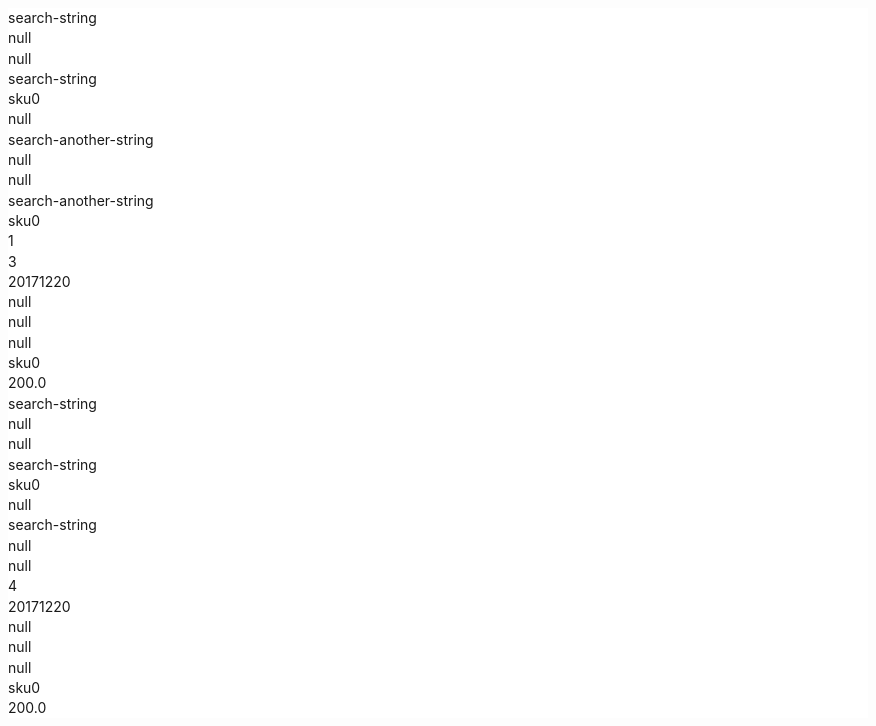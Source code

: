 <tr pan-table-row="" ng-repeat="row in ctrl.rows | panSortBy:(sortCtrl&amp;&amp;sortCtrl.getActiveKey()):&quot;normal&quot;:sortCache:paginateCtrl  track by (ctrl.tableId + ':' + row.rowTrackBy + ':row' + $index)" class="" ng-bind-html="row.htmlRow" ng-init="$last &amp;&amp; panTableCtrl.onRowRepeatEnd()" pan-table-row-after-repeat="row"><td class="p6n-bq-row-number"></td><td></td><td><div>search-string</div></td><td><div class="p6n-bq-null-cell">null</div></td><td class="p6n-bq-number-cell"><div class="p6n-bq-null-cell">null</div></td><td></td><td></td><td class="p6n-bq-empty-last-column"></td></tr><tr pan-table-row="" ng-repeat="row in ctrl.rows | panSortBy:(sortCtrl&amp;&amp;sortCtrl.getActiveKey()):&quot;normal&quot;:sortCache:paginateCtrl  track by (ctrl.tableId + ':' + row.rowTrackBy + ':row' + $index)" class="" ng-bind-html="row.htmlRow" ng-init="$last &amp;&amp; panTableCtrl.onRowRepeatEnd()" pan-table-row-after-repeat="row"><td class="p6n-bq-row-number"></td><td></td><td><div>search-string</div></td><td><div>sku0</div></td><td class="p6n-bq-number-cell"><div class="p6n-bq-null-cell">null</div></td><td></td><td></td><td class="p6n-bq-empty-last-column"></td></tr><tr pan-table-row="" ng-repeat="row in ctrl.rows | panSortBy:(sortCtrl&amp;&amp;sortCtrl.getActiveKey()):&quot;normal&quot;:sortCache:paginateCtrl  track by (ctrl.tableId + ':' + row.rowTrackBy + ':row' + $index)" class="" ng-bind-html="row.htmlRow" ng-init="$last &amp;&amp; panTableCtrl.onRowRepeatEnd()" pan-table-row-after-repeat="row"><td class="p6n-bq-row-number"></td><td></td><td><div>search-another-string</div></td><td><div class="p6n-bq-null-cell">null</div></td><td class="p6n-bq-number-cell"><div class="p6n-bq-null-cell">null</div></td><td></td><td></td><td class="p6n-bq-empty-last-column"></td></tr><tr pan-table-row="" ng-repeat="row in ctrl.rows | panSortBy:(sortCtrl&amp;&amp;sortCtrl.getActiveKey()):&quot;normal&quot;:sortCache:paginateCtrl  track by (ctrl.tableId + ':' + row.rowTrackBy + ':row' + $index)" class="p6n-bq-last-row-of-record" ng-bind-html="row.htmlRow" ng-init="$last &amp;&amp; panTableCtrl.onRowRepeatEnd()" pan-table-row-after-repeat="row"><td class="p6n-bq-row-number"></td><td></td><td><div>search-another-string</div></td><td><div>sku0</div></td><td class="p6n-bq-number-cell"><div>1</div></td><td></td><td></td><td class="p6n-bq-empty-last-column"></td></tr><tr pan-table-row="" ng-repeat="row in ctrl.rows | panSortBy:(sortCtrl&amp;&amp;sortCtrl.getActiveKey()):&quot;normal&quot;:sortCache:paginateCtrl  track by (ctrl.tableId + ':' + row.rowTrackBy + ':row' + $index)" class="" ng-bind-html="row.htmlRow" ng-init="$last &amp;&amp; panTableCtrl.onRowRepeatEnd()" pan-table-row-after-repeat="row"><td class="p6n-bq-row-number">3</td><td><div>20171220</div></td><td><div class="p6n-bq-null-cell">null</div></td><td><div class="p6n-bq-null-cell">null</div></td><td class="p6n-bq-number-cell"><div class="p6n-bq-null-cell">null</div></td><td><div>sku0</div></td><td class="p6n-bq-number-cell"><div>200.0</div></td><td class="p6n-bq-empty-last-column"></td></tr><tr pan-table-row="" ng-repeat="row in ctrl.rows | panSortBy:(sortCtrl&amp;&amp;sortCtrl.getActiveKey()):&quot;normal&quot;:sortCache:paginateCtrl  track by (ctrl.tableId + ':' + row.rowTrackBy + ':row' + $index)" class="" ng-bind-html="row.htmlRow" ng-init="$last &amp;&amp; panTableCtrl.onRowRepeatEnd()" pan-table-row-after-repeat="row"><td class="p6n-bq-row-number"></td><td></td><td><div>search-string</div></td><td><div class="p6n-bq-null-cell">null</div></td><td class="p6n-bq-number-cell"><div class="p6n-bq-null-cell">null</div></td><td></td><td></td><td class="p6n-bq-empty-last-column"></td></tr><tr pan-table-row="" ng-repeat="row in ctrl.rows | panSortBy:(sortCtrl&amp;&amp;sortCtrl.getActiveKey()):&quot;normal&quot;:sortCache:paginateCtrl  track by (ctrl.tableId + ':' + row.rowTrackBy + ':row' + $index)" class="" ng-bind-html="row.htmlRow" ng-init="$last &amp;&amp; panTableCtrl.onRowRepeatEnd()" pan-table-row-after-repeat="row"><td class="p6n-bq-row-number"></td><td></td><td><div>search-string</div></td><td><div>sku0</div></td><td class="p6n-bq-number-cell"><div class="p6n-bq-null-cell">null</div></td><td></td><td></td><td class="p6n-bq-empty-last-column"></td></tr><tr pan-table-row="" ng-repeat="row in ctrl.rows | panSortBy:(sortCtrl&amp;&amp;sortCtrl.getActiveKey()):&quot;normal&quot;:sortCache:paginateCtrl  track by (ctrl.tableId + ':' + row.rowTrackBy + ':row' + $index)" class="p6n-bq-last-row-of-record" ng-bind-html="row.htmlRow" ng-init="$last &amp;&amp; panTableCtrl.onRowRepeatEnd()" pan-table-row-after-repeat="row"><td class="p6n-bq-row-number"></td><td></td><td><div>search-string</div></td><td><div class="p6n-bq-null-cell">null</div></td><td class="p6n-bq-number-cell"><div class="p6n-bq-null-cell">null</div></td><td></td><td></td><td class="p6n-bq-empty-last-column"></td></tr><tr pan-table-row="" ng-repeat="row in ctrl.rows | panSortBy:(sortCtrl&amp;&amp;sortCtrl.getActiveKey()):&quot;normal&quot;:sortCache:paginateCtrl  track by (ctrl.tableId + ':' + row.rowTrackBy + ':row' + $index)" class="" ng-bind-html="row.htmlRow" ng-init="$last &amp;&amp; panTableCtrl.onRowRepeatEnd()" pan-table-row-after-repeat="row"><td class="p6n-bq-row-number">4</td><td><div>20171220</div></td><td><div class="p6n-bq-null-cell">null</div></td><td><div class="p6n-bq-null-cell">null</div></td><td class="p6n-bq-number-cell"><div class="p6n-bq-null-cell">null</div></td><td><div>sku0</div></td><td class="p6n-bq-number-cell"><div>200.0</div></td><td class="p6n-bq-empty-last-column"></td></tr>